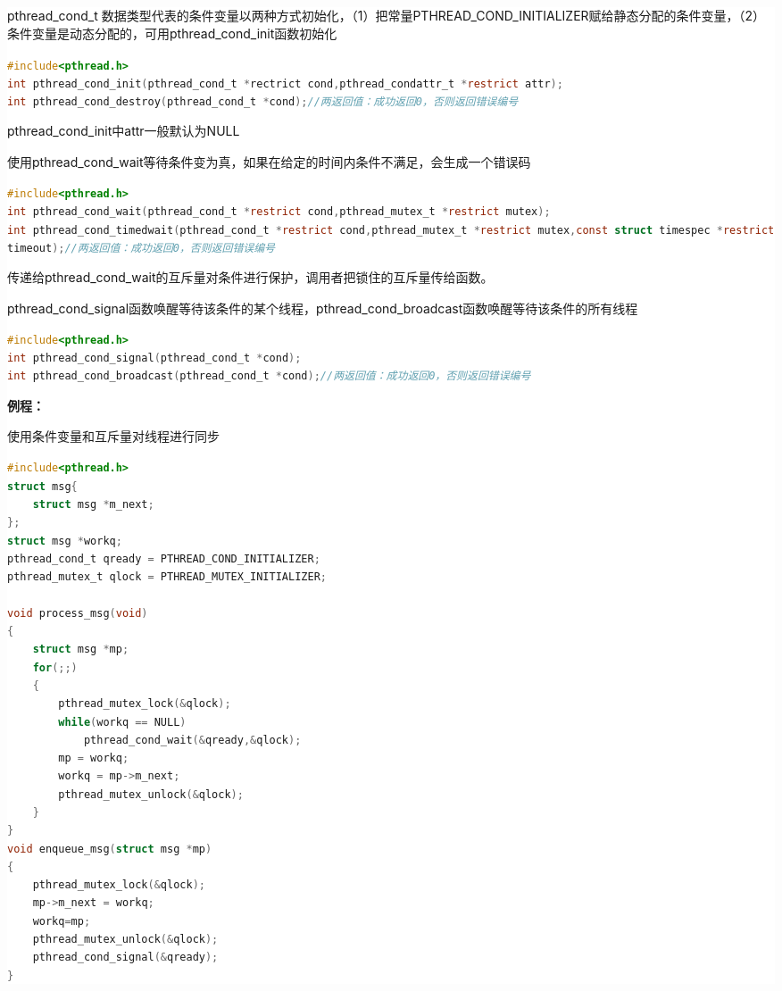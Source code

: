 pthread_cond_t 数据类型代表的条件变量以两种方式初始化，（1）把常量PTHREAD_COND_INITIALIZER赋给静态分配的条件变量，（2）条件变量是动态分配的，可用pthread_cond_init函数初始化

```c
#include<pthread.h>
int pthread_cond_init(pthread_cond_t *rectrict cond,pthread_condattr_t *restrict attr);
int pthread_cond_destroy(pthread_cond_t *cond);//两返回值：成功返回0，否则返回错误编号
```

pthread_cond_init中attr一般默认为NULL

使用pthread_cond_wait等待条件变为真，如果在给定的时间内条件不满足，会生成一个错误码

```c
#include<pthread.h>
int pthread_cond_wait(pthread_cond_t *restrict cond,pthread_mutex_t *restrict mutex);
int pthread_cond_timedwait(pthread_cond_t *restrict cond,pthread_mutex_t *restrict mutex,const struct timespec *restrict timeout);//两返回值：成功返回0，否则返回错误编号
```

传递给pthread_cond_wait的互斥量对条件进行保护，调用者把锁住的互斥量传给函数。

pthread_cond_signal函数唤醒等待该条件的某个线程，pthread_cond_broadcast函数唤醒等待该条件的所有线程

```c
#include<pthread.h>
int pthread_cond_signal(pthread_cond_t *cond);
int pthread_cond_broadcast(pthread_cond_t *cond);//两返回值：成功返回0，否则返回错误编号
```



**例程：**

使用条件变量和互斥量对线程进行同步

```c
#include<pthread.h>
struct msg{
    struct msg *m_next;
};
struct msg *workq;
pthread_cond_t qready = PTHREAD_COND_INITIALIZER;
pthread_mutex_t qlock = PTHREAD_MUTEX_INITIALIZER;

void process_msg(void)
{
    struct msg *mp;
    for(;;)
    {
        pthread_mutex_lock(&qlock);
        while(workq == NULL)
            pthread_cond_wait(&qready,&qlock);
        mp = workq;
        workq = mp->m_next;
        pthread_mutex_unlock(&qlock);
    }
}
void enqueue_msg(struct msg *mp)
{
    pthread_mutex_lock(&qlock);
    mp->m_next = workq;
    workq=mp;
    pthread_mutex_unlock(&qlock);
    pthread_cond_signal(&qready);
}
```
